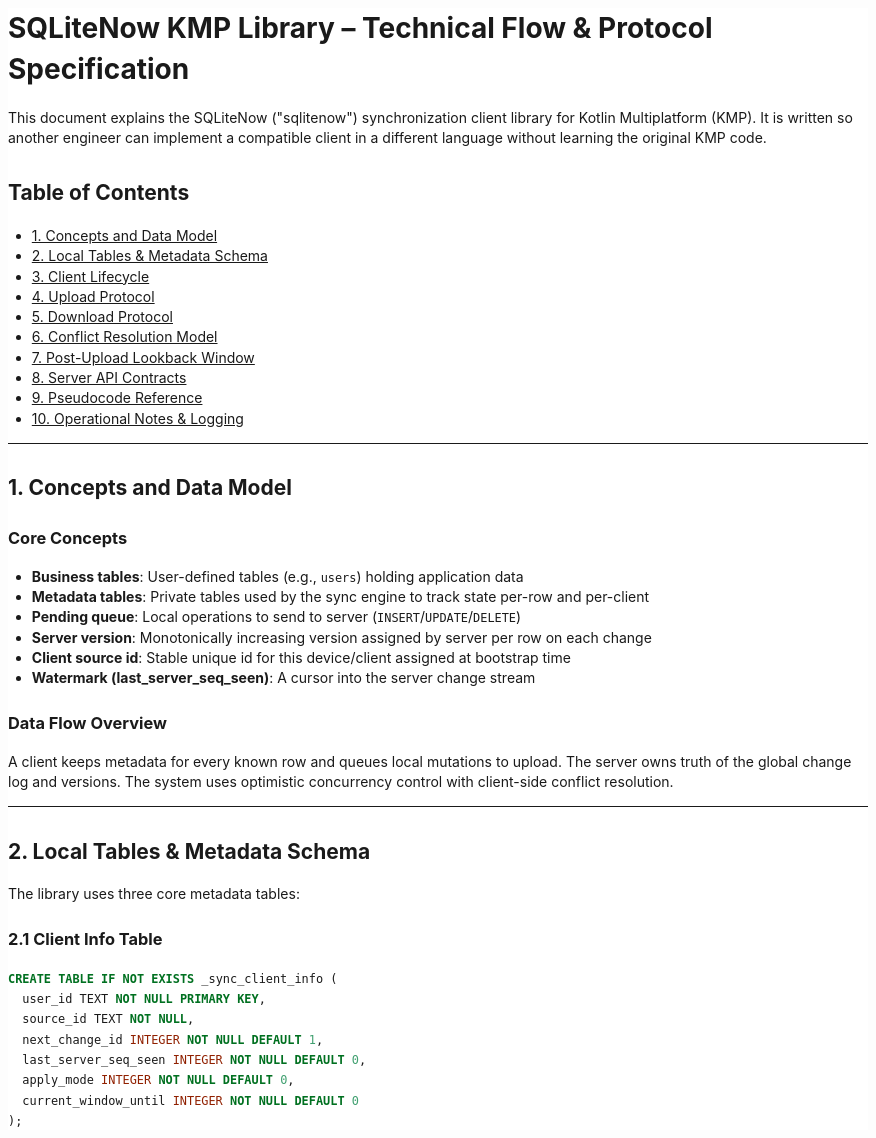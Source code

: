 # SQLiteNow KMP Library – Technical Flow & Protocol Specification

This document explains the SQLiteNow ("sqlitenow") synchronization client library for Kotlin
Multiplatform (KMP). It is written so another engineer can implement a compatible client in a
different language without learning the original KMP code.

## Table of Contents

- [1. Concepts and Data Model](#1-concepts-and-data-model)
- [2. Local Tables & Metadata Schema](#2-local-tables--metadata-schema)
- [3. Client Lifecycle](#3-client-lifecycle)
- [4. Upload Protocol](#4-upload-protocol)
- [5. Download Protocol](#5-download-protocol)
- [6. Conflict Resolution Model](#6-conflict-resolution-model)
- [7. Post-Upload Lookback Window](#7-post-upload-lookback-window)
- [8. Server API Contracts](#8-server-api-contracts)
- [9. Pseudocode Reference](#9-pseudocode-reference)
- [10. Operational Notes & Logging](#10-operational-notes--logging)

---

## 1. Concepts and Data Model

### Core Concepts

- **Business tables**: User-defined tables (e.g., `users`) holding application data
- **Metadata tables**: Private tables used by the sync engine to track state per-row and per-client
- **Pending queue**: Local operations to send to server (`INSERT`/`UPDATE`/`DELETE`)
- **Server version**: Monotonically increasing version assigned by server per row on each change
- **Client source id**: Stable unique id for this device/client assigned at bootstrap time
- **Watermark (last_server_seq_seen)**: A cursor into the server change stream

### Data Flow Overview

A client keeps metadata for every known row and queues local mutations to upload. The server owns
truth of the global change log and versions. The system uses optimistic concurrency control with
client-side conflict resolution.

---

## 2. Local Tables & Metadata Schema

The library uses three core metadata tables:

### 2.1 Client Info Table

```sql
CREATE TABLE IF NOT EXISTS _sync_client_info (
  user_id TEXT NOT NULL PRIMARY KEY,
  source_id TEXT NOT NULL,
  next_change_id INTEGER NOT NULL DEFAULT 1,
  last_server_seq_seen INTEGER NOT NULL DEFAULT 0,
  apply_mode INTEGER NOT NULL DEFAULT 0,
  current_window_until INTEGER NOT NULL DEFAULT 0
);
```
